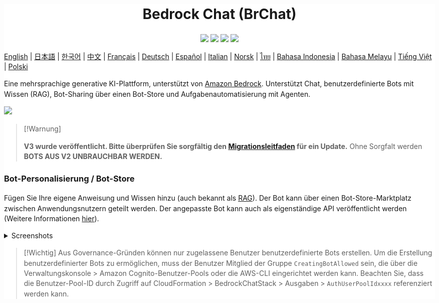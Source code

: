 <h1 align="center">Bedrock Chat (BrChat)</h1>

<p align="center">
  <img src="https://img.shields.io/github/v/release/aws-samples/bedrock-chat?style=flat-square" />
  <img src="https://img.shields.io/github/license/aws-samples/bedrock-chat?style=flat-square" />
  <img src="https://img.shields.io/github/actions/workflow/status/aws-samples/bedrock-chat/cdk.yml?style=flat-square" />
  <a href="https://github.com/aws-samples/bedrock-chat/issues?q=is%3Aissue%20state%3Aopen%20label%3Aroadmap">
    <img src="https://img.shields.io/badge/roadmap-view-blue?style=flat-square" />
  </a>
</p>

[English](https://github.com/aws-samples/bedrock-chat/blob/v3/README.md) | [日本語](https://github.com/aws-samples/bedrock-chat/blob/v3/docs/README_ja-JP.md) | [한국어](https://github.com/aws-samples/bedrock-chat/blob/v3/docs/README_ko-KR.md) | [中文](https://github.com/aws-samples/bedrock-chat/blob/v3/docs/README_zh-CN.md) | [Français](https://github.com/aws-samples/bedrock-chat/blob/v3/docs/README_fr-FR.md) | [Deutsch](https://github.com/aws-samples/bedrock-chat/blob/v3/docs/README_de-DE.md) | [Español](https://github.com/aws-samples/bedrock-chat/blob/v3/docs/README_es-ES.md) | [Italian](https://github.com/aws-samples/bedrock-chat/blob/v3/docs/README_it-IT.md) | [Norsk](https://github.com/aws-samples/bedrock-chat/blob/v3/docs/README_nb-NO.md) | [ไทย](https://github.com/aws-samples/bedrock-chat/blob/v3/docs/README_th-TH.md) | [Bahasa Indonesia](https://github.com/aws-samples/bedrock-chat/blob/v3/docs/README_id-ID.md) | [Bahasa Melayu](https://github.com/aws-samples/bedrock-chat/blob/v3/docs/README_ms-MY.md) | [Tiếng Việt](https://github.com/aws-samples/bedrock-chat/blob/v3/docs/README_vi-VN.md) | [Polski](https://github.com/aws-samples/bedrock-chat/blob/v3/docs/README_pl-PL.md)

Eine mehrsprachige generative KI-Plattform, unterstützt von [Amazon Bedrock](https://aws.amazon.com/bedrock/).
Unterstützt Chat, benutzerdefinierte Bots mit Wissen (RAG), Bot-Sharing über einen Bot-Store und Aufgabenautomatisierung mit Agenten.

![](./imgs/demo.gif)

> [!Warnung]
>
> **V3 wurde veröffentlicht. Bitte überprüfen Sie sorgfältig den [Migrationsleitfaden](./migration/V2_TO_V3_de-DE.md) für ein Update.** Ohne Sorgfalt werden **BOTS AUS V2 UNBRAUCHBAR WERDEN.**

### Bot-Personalisierung / Bot-Store

Fügen Sie Ihre eigene Anweisung und Wissen hinzu (auch bekannt als [RAG](https://aws.amazon.com/what-is/retrieval-augmented-generation/)). Der Bot kann über einen Bot-Store-Marktplatz zwischen Anwendungsnutzern geteilt werden. Der angepasste Bot kann auch als eigenständige API veröffentlicht werden (Weitere Informationen [hier](./PUBLISH_API_de-DE.md)).

<details><summary>Screenshots</summary></details>

> [!Wichtig]
> Aus Governance-Gründen können nur zugelassene Benutzer benutzerdefinierte Bots erstellen. Um die Erstellung benutzerdefinierter Bots zu ermöglichen, muss der Benutzer Mitglied der Gruppe `CreatingBotAllowed` sein, die über die Verwaltungskonsole > Amazon Cognito-Benutzer-Pools oder die AWS-CLI eingerichtet werden kann. Beachten Sie, dass die Benutzer-Pool-ID durch Zugriff auf CloudFormation > BedrockChatStack > Ausgaben > `AuthUserPoolIdxxxx` referenziert werden kann.
